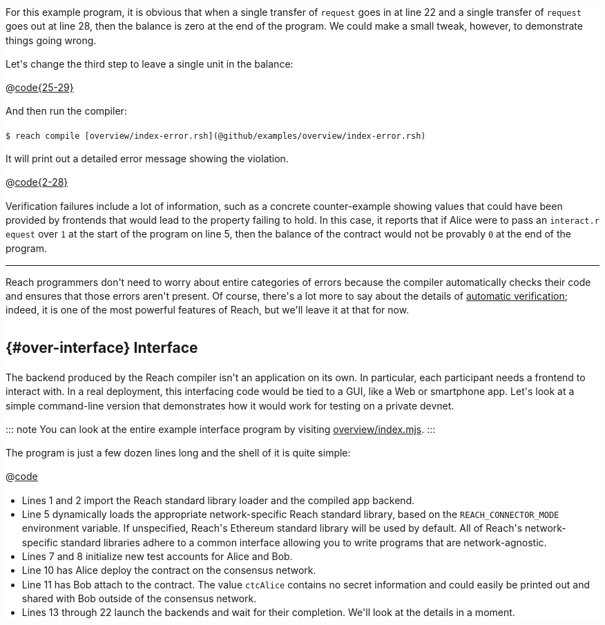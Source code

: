 For this example program, it is obvious that when a single transfer of `request` goes in at line 22 and a single transfer of `request` goes out at line 28, then the balance is zero at the end of the program.
We could make a small tweak, however, to demonstrate things going wrong.

Let's change the third step to leave a single unit in the balance:

@[code{25-29}](@reach-lang/examples/overview/index-error.rsh)

And then run the compiler:

```
$ reach compile [overview/index-error.rsh](@github/examples/overview/index-error.rsh)
```


It will print out a detailed error message showing the violation.

@[code{2-28}](@reach-lang/examples/overview/index-error.txt)

Verification failures include a lot of information, such as a concrete counter-example showing values that could have been provided by frontends that would lead to the property failing to hold.
In this case, it reports that if Alice were to pass an `interact.request` over `1` at the start of the program on line 5, then the balance of the contract would not be provably `0` at the end of the program.

---

Reach programmers don't need to worry about entire categories of errors because the compiler automatically checks their code and ensures that those errors aren't present.
Of course, there's a lot more to say about the details of [automatic verification](##guide-assert); indeed, it is one of the most powerful features of Reach, but we'll leave it at that for now.

## {#over-interface} Interface

The backend produced by the Reach compiler isn't an application on its own.
In particular, each participant needs a frontend to interact with.
In a real deployment, this interfacing code would be tied to a GUI, like a Web or smartphone app.
Let's look at a simple command-line version that demonstrates how it would work for testing on a private devnet.

::: note
You can look at the entire example interface program by visiting [overview/index.mjs](@github/examples/overview/index.mjs).
:::

The program is just a few dozen lines long and the shell of it is quite simple:

@[code](@reach-lang/examples/overview/index.mjs)

+ Lines 1 and 2 import the Reach standard library loader and the compiled app backend.
+ Line 5 dynamically loads the appropriate network-specific Reach standard library,
based on the `REACH_CONNECTOR_MODE` environment variable.
If unspecified, Reach's Ethereum standard library will be used by default.
All of Reach's network-specific standard libraries adhere to a common interface allowing you to write programs that are network-agnostic.
+ Lines 7 and 8 initialize new test accounts for Alice and Bob.
+ Line 10 has Alice deploy the contract on the consensus network.
+ Line 11 has Bob attach to the contract.
The value `ctcAlice` contains no secret information and could easily be printed out and shared with Bob outside of the consensus network.
+ Lines 13 through 22 launch the backends and wait for their completion. We'll look at the details in a moment.
